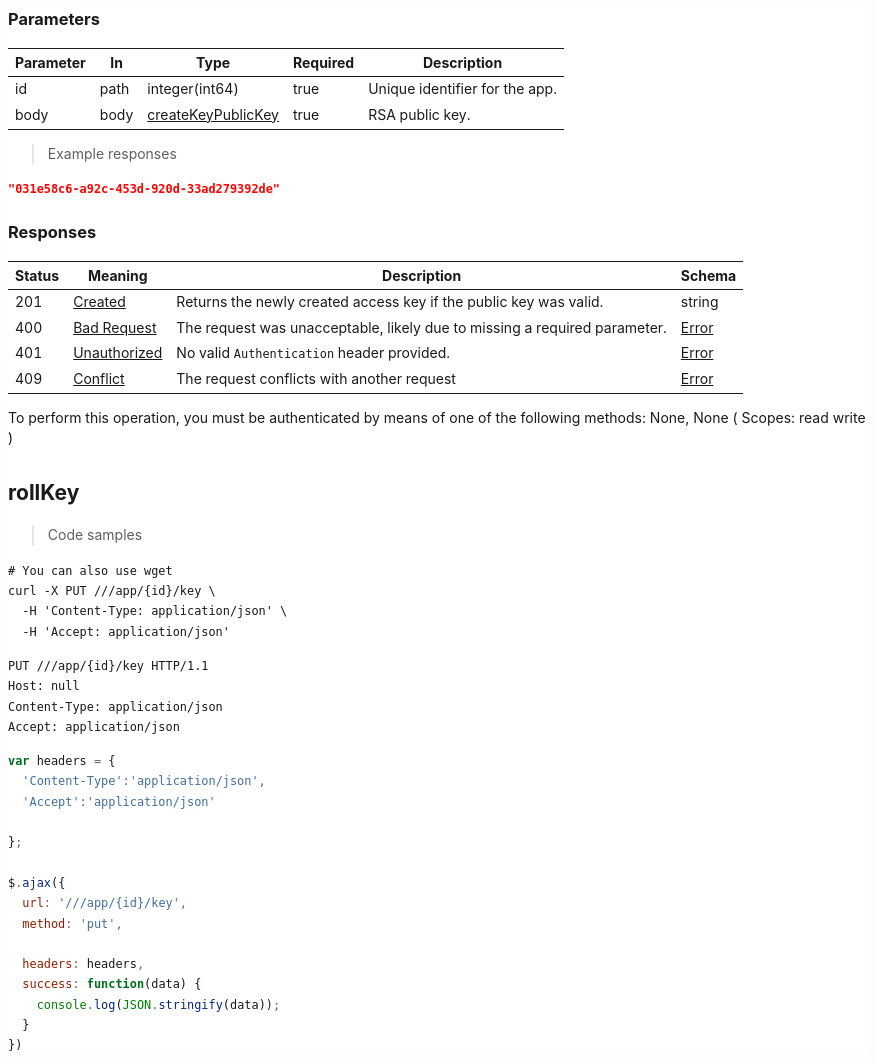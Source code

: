 <h3 id="createKey-parameters">Parameters</h3>

|Parameter|In|Type|Required|Description|
|---|---|---|---|---|
|id|path|integer(int64)|true|Unique identifier for the app.|
|body|body|[createKeyPublicKey](#schemacreatekeypublickey)|true|RSA public key.|

> Example responses

```json
"031e58c6-a92c-453d-920d-33ad279392de"
```

<h3 id="createKey-responses">Responses</h3>

|Status|Meaning|Description|Schema|
|---|---|---|---|
|201|[Created](https://tools.ietf.org/html/rfc7231#section-6.3.2)|Returns the newly created access key if the public key was valid.|string|
|400|[Bad Request](https://tools.ietf.org/html/rfc7231#section-6.5.1)|The request was unacceptable, likely due to missing a required parameter.|[Error](#schemaerror)|
|401|[Unauthorized](https://tools.ietf.org/html/rfc7235#section-3.1)|No valid `Authentication` header provided.|[Error](#schemaerror)|
|409|[Conflict](https://tools.ietf.org/html/rfc7231#section-6.5.8)|The request conflicts with another request|[Error](#schemaerror)|

<aside class="warning">
To perform this operation, you must be authenticated by means of one of the following methods:
None, None ( Scopes: read write )
</aside>

## rollKey

<a id="opIdrollKey"></a>

> Code samples

```shell
# You can also use wget
curl -X PUT ///app/{id}/key \
  -H 'Content-Type: application/json' \
  -H 'Accept: application/json'

```

```http
PUT ///app/{id}/key HTTP/1.1
Host: null
Content-Type: application/json
Accept: application/json

```

```javascript
var headers = {
  'Content-Type':'application/json',
  'Accept':'application/json'

};

$.ajax({
  url: '///app/{id}/key',
  method: 'put',

  headers: headers,
  success: function(data) {
    console.log(JSON.stringify(data));
  }
})
```